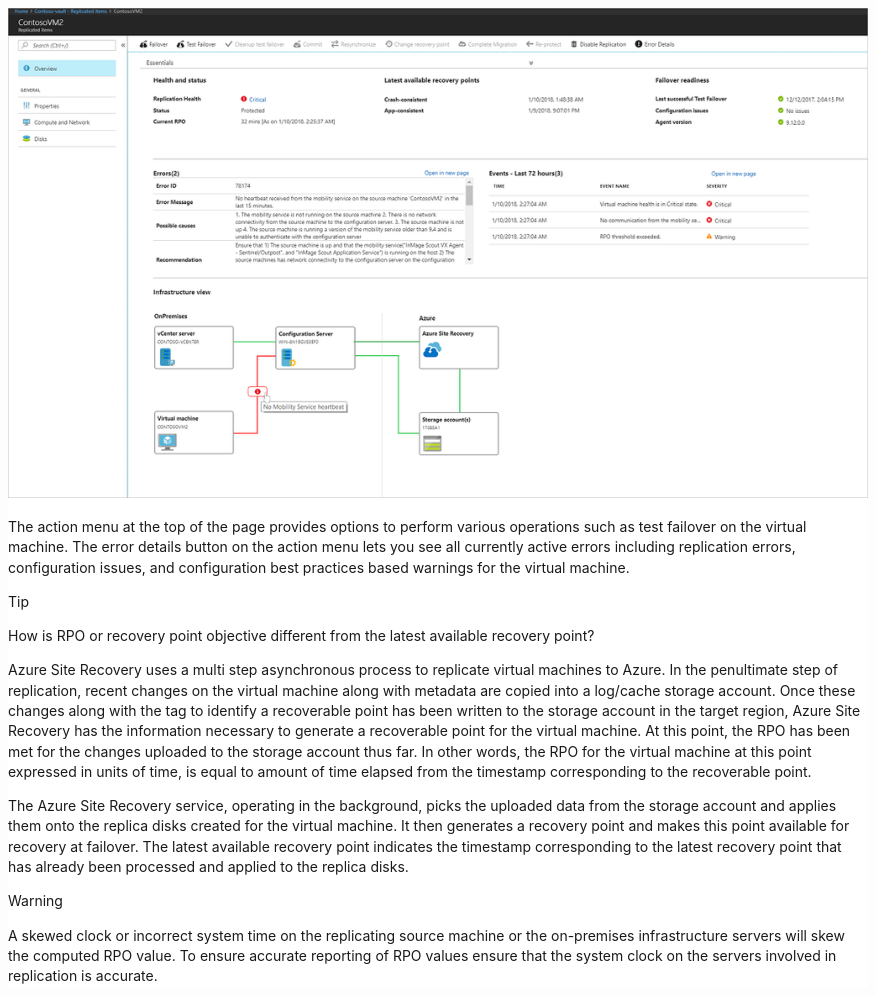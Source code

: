 ![Site Recovery replicated item details/overview](media/site-recovery-monitor-and-troubleshoot/site-recovery-virtual-machine-details.png)

The action menu at the top of the page provides options to perform various operations such as test failover on the virtual machine. The error details button on the action menu lets you see all currently active errors including replication errors, configuration issues, and configuration best practices based warnings for the virtual machine.

> [!TIP]
> How is RPO or recovery point objective different from the latest available recovery point?
> 
>Azure Site Recovery uses a multi step asynchronous process to replicate virtual machines to Azure. In the penultimate step of replication, recent changes on the virtual machine along with metadata are copied into a log/cache storage account. Once these changes along with the tag to identify a recoverable point has been written to the storage account in the target region, Azure Site Recovery has the information necessary to generate a recoverable point for the virtual machine. At this point, the RPO has been met for the changes uploaded to the storage account thus far. In other words, the RPO for the virtual machine at this point expressed in units of time, is equal to amount of time elapsed from the timestamp corresponding to the recoverable point.
>
>The Azure Site Recovery service, operating in the background, picks the uploaded data from the storage account and applies them onto the replica disks created for the virtual machine. It then generates a recovery point and makes this point available for recovery at failover. The latest available recovery point indicates the timestamp corresponding to the latest recovery point that has already been processed and applied to the replica disks.
>> [!WARNING]
> A skewed clock or incorrect system time on the replicating source machine or the on-premises infrastructure servers will skew the computed RPO value. To ensure accurate reporting of RPO values ensure that the system clock on the servers involved in replication is accurate. 
>
